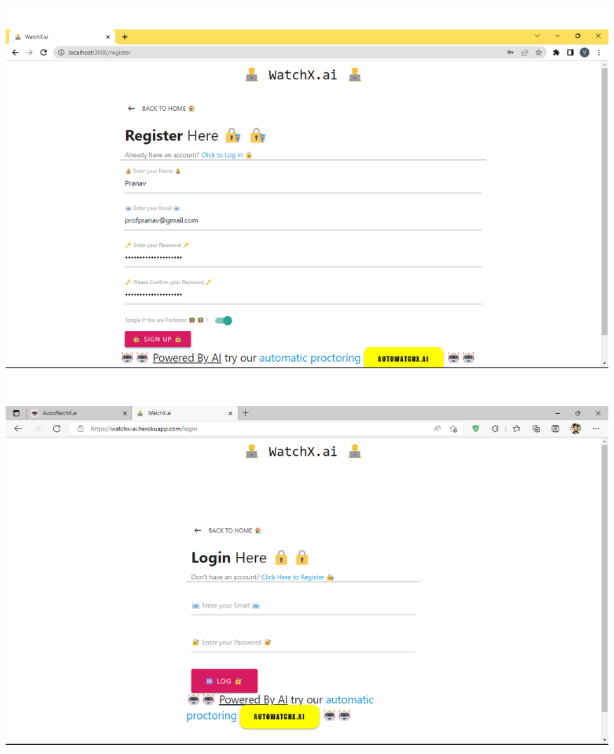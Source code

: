 <br>


![Screen Shot](https://github.com/iamprofessor1/WatchX.ai/blob/main/screenshot/WatchX/Screenshot4.png?raw=true)

<br>


![Screen Shot](https://github.com/iamprofessor1/WatchX.ai/blob/main/screenshot/WatchX/Screenshot5.png?raw=true)
